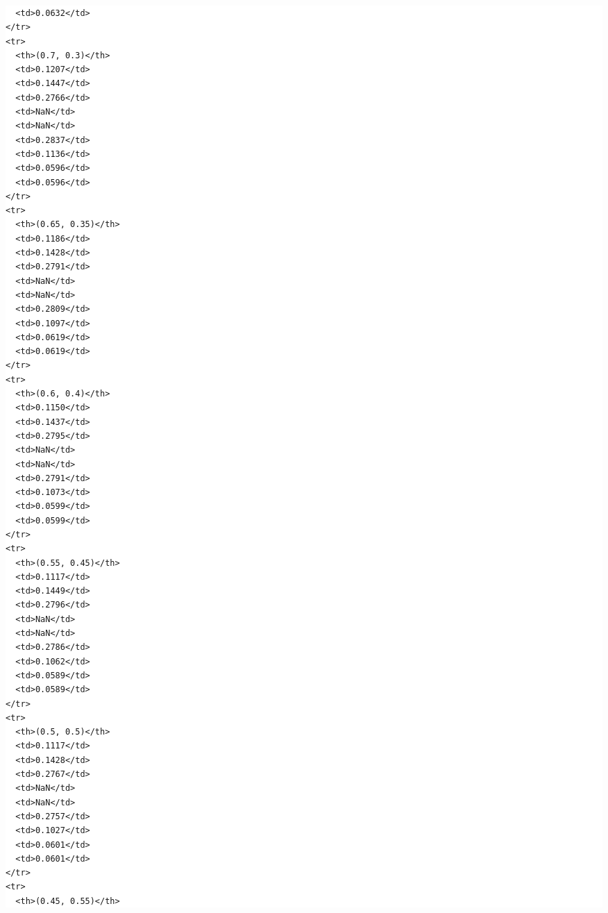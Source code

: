       <td>0.0632</td>
    </tr>
    <tr>
      <th>(0.7, 0.3)</th>
      <td>0.1207</td>
      <td>0.1447</td>
      <td>0.2766</td>
      <td>NaN</td>
      <td>NaN</td>
      <td>0.2837</td>
      <td>0.1136</td>
      <td>0.0596</td>
      <td>0.0596</td>
    </tr>
    <tr>
      <th>(0.65, 0.35)</th>
      <td>0.1186</td>
      <td>0.1428</td>
      <td>0.2791</td>
      <td>NaN</td>
      <td>NaN</td>
      <td>0.2809</td>
      <td>0.1097</td>
      <td>0.0619</td>
      <td>0.0619</td>
    </tr>
    <tr>
      <th>(0.6, 0.4)</th>
      <td>0.1150</td>
      <td>0.1437</td>
      <td>0.2795</td>
      <td>NaN</td>
      <td>NaN</td>
      <td>0.2791</td>
      <td>0.1073</td>
      <td>0.0599</td>
      <td>0.0599</td>
    </tr>
    <tr>
      <th>(0.55, 0.45)</th>
      <td>0.1117</td>
      <td>0.1449</td>
      <td>0.2796</td>
      <td>NaN</td>
      <td>NaN</td>
      <td>0.2786</td>
      <td>0.1062</td>
      <td>0.0589</td>
      <td>0.0589</td>
    </tr>
    <tr>
      <th>(0.5, 0.5)</th>
      <td>0.1117</td>
      <td>0.1428</td>
      <td>0.2767</td>
      <td>NaN</td>
      <td>NaN</td>
      <td>0.2757</td>
      <td>0.1027</td>
      <td>0.0601</td>
      <td>0.0601</td>
    </tr>
    <tr>
      <th>(0.45, 0.55)</th>